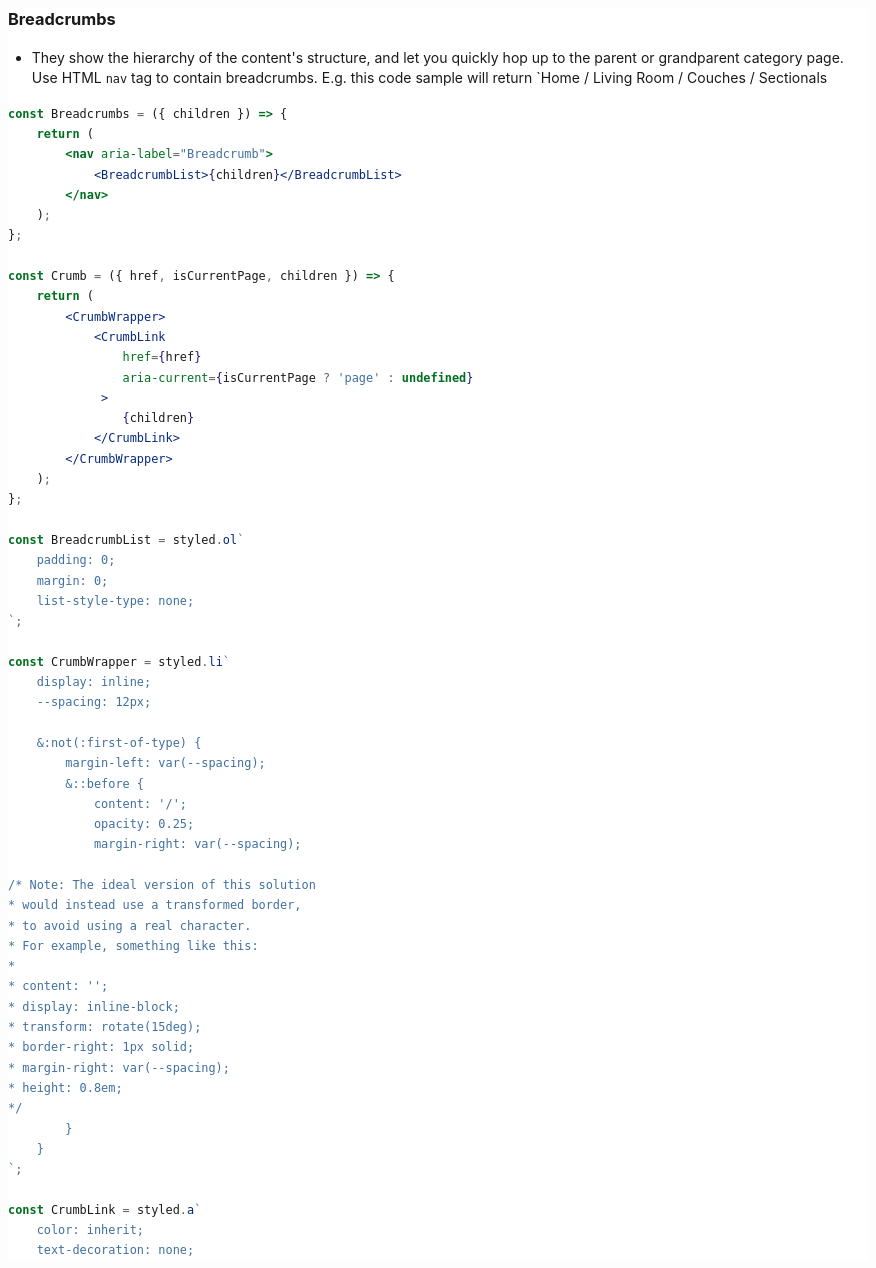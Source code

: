 
### Breadcrumbs
- They show the hierarchy of the content's structure, and let you quickly hop up to the parent or grandparent category page. Use HTML `nav` tag to contain breadcrumbs.
  E.g. this code sample will return `Home / Living Room / Couches / Sectionals
```jsx
const Breadcrumbs = ({ children }) => {
	return (
		<nav aria-label="Breadcrumb">
			<BreadcrumbList>{children}</BreadcrumbList>
		</nav>
	);
};

const Crumb = ({ href, isCurrentPage, children }) => {
	return (
		<CrumbWrapper>
			<CrumbLink
				href={href}
				aria-current={isCurrentPage ? 'page' : undefined}
             >			
				{children}
			</CrumbLink>
		</CrumbWrapper>
	);
};

const BreadcrumbList = styled.ol`
	padding: 0;
	margin: 0;
	list-style-type: none;
`;

const CrumbWrapper = styled.li`
	display: inline;
	--spacing: 12px;
	
	&:not(:first-of-type) {
		margin-left: var(--spacing);
		&::before {
			content: '/';
			opacity: 0.25;
			margin-right: var(--spacing);

/* Note: The ideal version of this solution
* would instead use a transformed border,
* to avoid using a real character.
* For example, something like this:
*
* content: '';
* display: inline-block;
* transform: rotate(15deg);
* border-right: 1px solid;
* margin-right: var(--spacing);
* height: 0.8em;
*/
		}
	}
`;

const CrumbLink = styled.a`
	color: inherit;
	text-decoration: none;
```